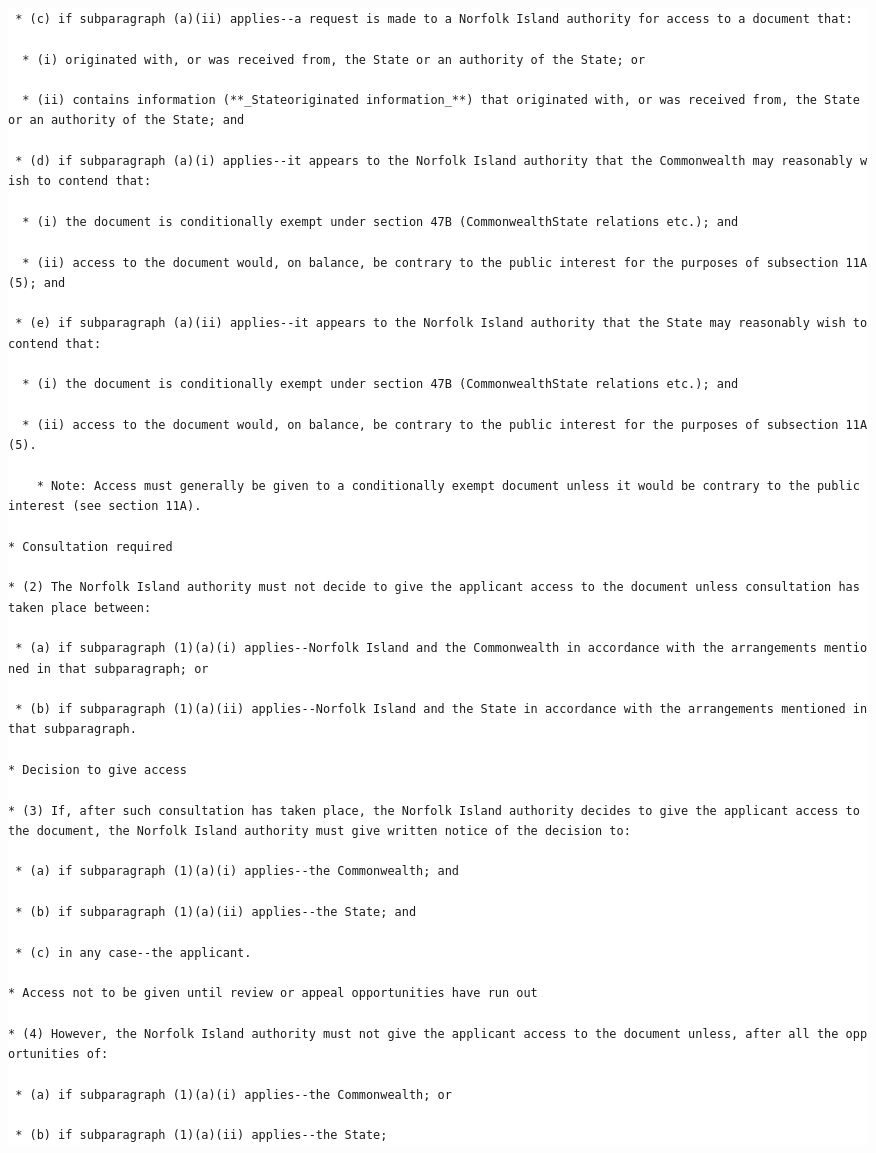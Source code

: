      * (c) if subparagraph (a)(ii) applies--a request is made to a Norfolk Island authority for access to a document that:

      * (i) originated with, or was received from, the State or an authority of the State; or

      * (ii) contains information (**_Stateoriginated information_**) that originated with, or was received from, the State or an authority of the State; and

     * (d) if subparagraph (a)(i) applies--it appears to the Norfolk Island authority that the Commonwealth may reasonably wish to contend that:

      * (i) the document is conditionally exempt under section 47B (CommonwealthState relations etc.); and

      * (ii) access to the document would, on balance, be contrary to the public interest for the purposes of subsection 11A(5); and

     * (e) if subparagraph (a)(ii) applies--it appears to the Norfolk Island authority that the State may reasonably wish to contend that:

      * (i) the document is conditionally exempt under section 47B (CommonwealthState relations etc.); and

      * (ii) access to the document would, on balance, be contrary to the public interest for the purposes of subsection 11A(5).

        * Note: Access must generally be given to a conditionally exempt document unless it would be contrary to the public interest (see section 11A).

    * Consultation required

    * (2) The Norfolk Island authority must not decide to give the applicant access to the document unless consultation has taken place between:

     * (a) if subparagraph (1)(a)(i) applies--Norfolk Island and the Commonwealth in accordance with the arrangements mentioned in that subparagraph; or

     * (b) if subparagraph (1)(a)(ii) applies--Norfolk Island and the State in accordance with the arrangements mentioned in that subparagraph.

    * Decision to give access

    * (3) If, after such consultation has taken place, the Norfolk Island authority decides to give the applicant access to the document, the Norfolk Island authority must give written notice of the decision to:

     * (a) if subparagraph (1)(a)(i) applies--the Commonwealth; and

     * (b) if subparagraph (1)(a)(ii) applies--the State; and

     * (c) in any case--the applicant.

    * Access not to be given until review or appeal opportunities have run out

    * (4) However, the Norfolk Island authority must not give the applicant access to the document unless, after all the opportunities of:

     * (a) if subparagraph (1)(a)(i) applies--the Commonwealth; or

     * (b) if subparagraph (1)(a)(ii) applies--the State;
